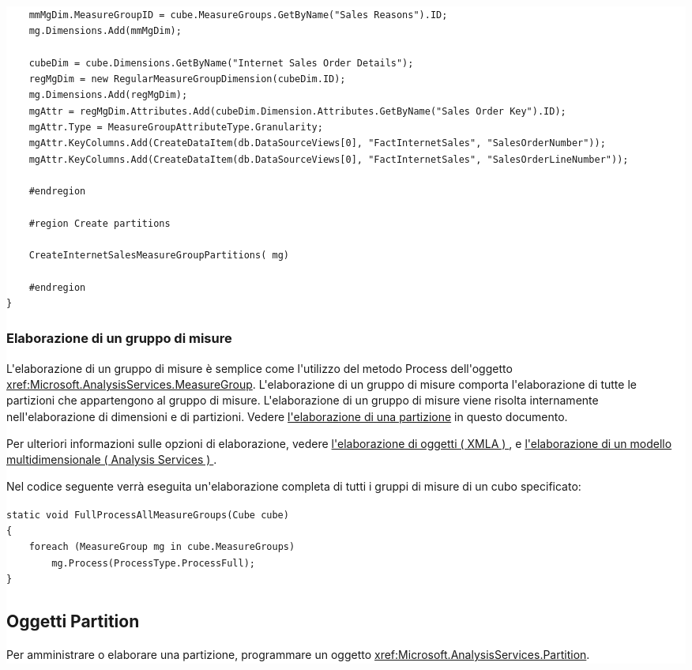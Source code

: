 ```  
    mmMgDim.MeasureGroupID = cube.MeasureGroups.GetByName("Sales Reasons").ID;  
    mg.Dimensions.Add(mmMgDim);  
  
    cubeDim = cube.Dimensions.GetByName("Internet Sales Order Details");  
    regMgDim = new RegularMeasureGroupDimension(cubeDim.ID);  
    mg.Dimensions.Add(regMgDim);  
    mgAttr = regMgDim.Attributes.Add(cubeDim.Dimension.Attributes.GetByName("Sales Order Key").ID);  
    mgAttr.Type = MeasureGroupAttributeType.Granularity;  
    mgAttr.KeyColumns.Add(CreateDataItem(db.DataSourceViews[0], "FactInternetSales", "SalesOrderNumber"));  
    mgAttr.KeyColumns.Add(CreateDataItem(db.DataSourceViews[0], "FactInternetSales", "SalesOrderLineNumber"));  
  
    #endregion  
  
    #region Create partitions  
  
    CreateInternetSalesMeasureGroupPartitions( mg)  
  
    #endregion  
}  
```  
  
### <a name="processing-a-measure-group"></a>Elaborazione di un gruppo di misure  
 L'elaborazione di un gruppo di misure è semplice come l'utilizzo del metodo Process dell'oggetto <xref:Microsoft.AnalysisServices.MeasureGroup>. L'elaborazione di un gruppo di misure comporta l'elaborazione di tutte le partizioni che appartengono al gruppo di misure. L'elaborazione di un gruppo di misure viene risolta internamente nell'elaborazione di dimensioni e di partizioni. Vedere [l'elaborazione di una partizione](#ProcPart) in questo documento.  
  
 Per ulteriori informazioni sulle opzioni di elaborazione, vedere [l'elaborazione di oggetti &#40; XMLA &#41; ](../../../analysis-services/multidimensional-models-scripting-language-assl-xmla/processing-objects-xmla.md), e [l'elaborazione di un modello multidimensionale &#40; Analysis Services &#41; ](../../../analysis-services/multidimensional-models/processing-a-multidimensional-model-analysis-services.md).  
  
 Nel codice seguente verrà eseguita un'elaborazione completa di tutti i gruppi di misure di un cubo specificato:  
  
```  
static void FullProcessAllMeasureGroups(Cube cube)  
{  
    foreach (MeasureGroup mg in cube.MeasureGroups)  
        mg.Process(ProcessType.ProcessFull);  
}  
```  
  
##  <a name="Part"></a>Oggetti Partition  
 Per amministrare o elaborare una partizione, programmare un oggetto <xref:Microsoft.AnalysisServices.Partition>.  
  
